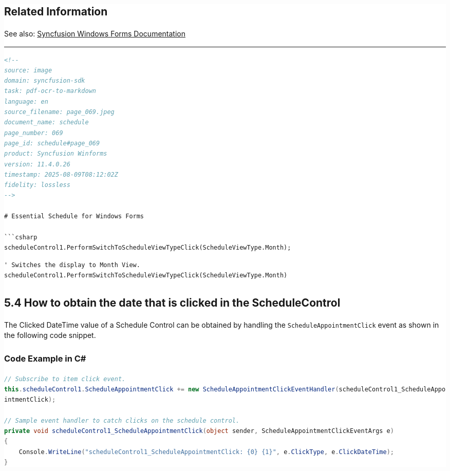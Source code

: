## Related Information

See also: [Syncfusion Windows Forms Documentation](https://www.syncfusion.com/products/windowsforms)



---



```html
<!-- 
source: image
domain: syncfusion-sdk
task: pdf-ocr-to-markdown
language: en
source_filename: page_069.jpeg
document_name: schedule
page_number: 069
page_id: schedule#page_069
product: Syncfusion Winforms
version: 11.4.0.26
timestamp: 2025-08-09T08:12:02Z
fidelity: lossless
-->

# Essential Schedule for Windows Forms

```csharp
scheduleControl1.PerformSwitchToScheduleViewTypeClick(ScheduleViewType.Month);
```

```vb.net
' Switches the display to Month View.
scheduleControl1.PerformSwitchToScheduleViewTypeClick(ScheduleViewType.Month)
```

## 5.4 How to obtain the date that is clicked in the ScheduleControl

The Clicked DateTime value of a Schedule Control can be obtained by handling the `ScheduleAppointmentClick` event as shown in the following code snippet.

### Code Example in C#

```csharp
// Subscribe to item click event.
this.scheduleControl1.ScheduleAppointmentClick += new ScheduleAppointmentClickEventHandler(scheduleControl1_ScheduleAppointmentClick);

// Sample event handler to catch clicks on the schedule control.
private void scheduleControl1_ScheduleAppointmentClick(object sender, ScheduleAppointmentClickEventArgs e)
{
    Console.WriteLine("scheduleControl1_ScheduleAppointmentClick: {0} {1}", e.ClickType, e.ClickDateTime);
}
```
